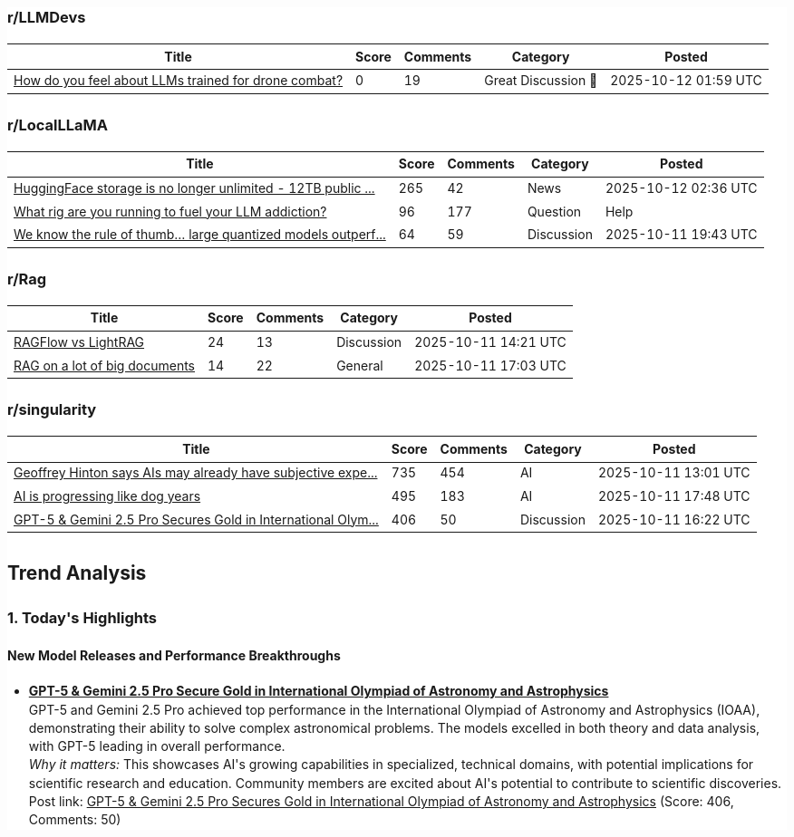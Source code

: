 
### r/LLMDevs

| Title | Score | Comments | Category | Posted |
|-------|-------|----------|----------|--------|
| [How do you feel about LLMs trained for drone combat?](https://www.reddit.com/comments/1o4d2n0) | 0 | 19 | Great Discussion 💭  | 2025-10-12 01:59 UTC |


### r/LocalLLaMA

| Title | Score | Comments | Category | Posted |
|-------|-------|----------|----------|--------|
| [HuggingFace storage is no longer unlimited - 12TB public ...](https://www.reddit.com/comments/1o4dswr) | 265 | 42 | News | 2025-10-12 02:36 UTC |
| [What rig are you running to fuel your LLM addiction?](https://www.reddit.com/comments/1o43qhn) | 96 | 177 | Question | Help | 2025-10-11 18:59 UTC |
| [We know the rule of thumb… large quantized models outperf...](https://www.reddit.com/comments/1o44u78) | 64 | 59 | Discussion | 2025-10-11 19:43 UTC |


### r/Rag

| Title | Score | Comments | Category | Posted |
|-------|-------|----------|----------|--------|
| [RAGFlow vs LightRAG](https://www.reddit.com/comments/1o3wuu6) | 24 | 13 | Discussion | 2025-10-11 14:21 UTC |
| [RAG on a lot of big documents](https://www.reddit.com/comments/1o40vf7) | 14 | 22 | General | 2025-10-11 17:03 UTC |


### r/singularity

| Title | Score | Comments | Category | Posted |
|-------|-------|----------|----------|--------|
| [Geoffrey Hinton says AIs may already have subjective expe...](https://www.reddit.com/comments/1o3v25r) | 735 | 454 | AI | 2025-10-11 13:01 UTC |
| [AI is progressing like dog years](https://www.reddit.com/comments/1o41z9i) | 495 | 183 | AI | 2025-10-11 17:48 UTC |
| [GPT-5 & Gemini 2.5 Pro Secures Gold in International Olym...](https://www.reddit.com/comments/1o3zu5s) | 406 | 50 | Discussion | 2025-10-11 16:22 UTC |




## Trend Analysis

### 1. Today's Highlights

#### **New Model Releases and Performance Breakthroughs**
- **[GPT-5 & Gemini 2.5 Pro Secure Gold in International Olympiad of Astronomy and Astrophysics](https://www.reddit.com/comments/1o3zu5s)**  
  GPT-5 and Gemini 2.5 Pro achieved top performance in the International Olympiad of Astronomy and Astrophysics (IOAA), demonstrating their ability to solve complex astronomical problems. The models excelled in both theory and data analysis, with GPT-5 leading in overall performance.  
  *Why it matters:* This showcases AI's growing capabilities in specialized, technical domains, with potential implications for scientific research and education. Community members are excited about AI's potential to contribute to scientific discoveries.  
  Post link: [GPT-5 & Gemini 2.5 Pro Secures Gold in International Olympiad of Astronomy and Astrophysics](https://www.reddit.com/comments/1o3zu5s) (Score: 406, Comments: 50)
